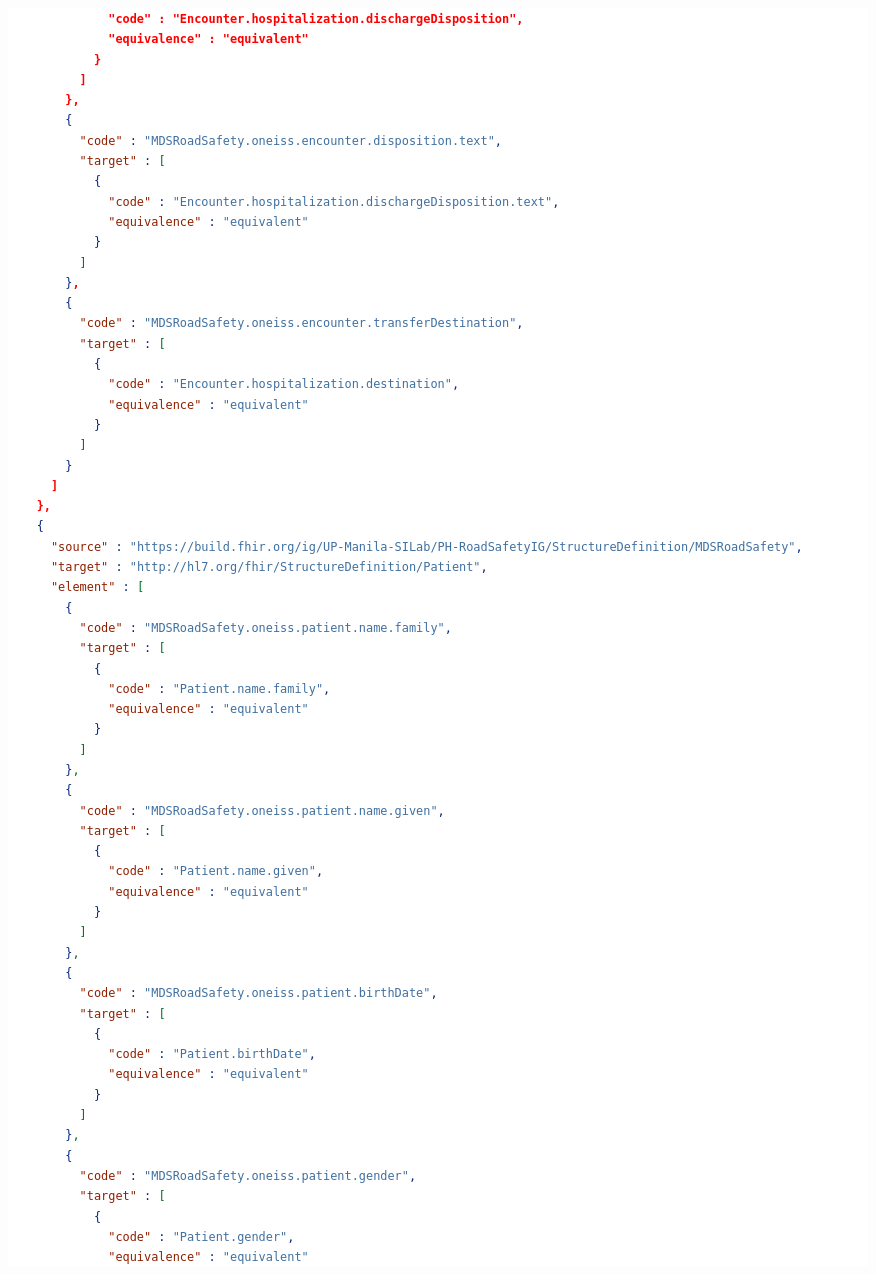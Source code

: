 ```json
              "code" : "Encounter.hospitalization.dischargeDisposition",
              "equivalence" : "equivalent"
            }
          ]
        },
        {
          "code" : "MDSRoadSafety.oneiss.encounter.disposition.text",
          "target" : [
            {
              "code" : "Encounter.hospitalization.dischargeDisposition.text",
              "equivalence" : "equivalent"
            }
          ]
        },
        {
          "code" : "MDSRoadSafety.oneiss.encounter.transferDestination",
          "target" : [
            {
              "code" : "Encounter.hospitalization.destination",
              "equivalence" : "equivalent"
            }
          ]
        }
      ]
    },
    {
      "source" : "https://build.fhir.org/ig/UP-Manila-SILab/PH-RoadSafetyIG/StructureDefinition/MDSRoadSafety",
      "target" : "http://hl7.org/fhir/StructureDefinition/Patient",
      "element" : [
        {
          "code" : "MDSRoadSafety.oneiss.patient.name.family",
          "target" : [
            {
              "code" : "Patient.name.family",
              "equivalence" : "equivalent"
            }
          ]
        },
        {
          "code" : "MDSRoadSafety.oneiss.patient.name.given",
          "target" : [
            {
              "code" : "Patient.name.given",
              "equivalence" : "equivalent"
            }
          ]
        },
        {
          "code" : "MDSRoadSafety.oneiss.patient.birthDate",
          "target" : [
            {
              "code" : "Patient.birthDate",
              "equivalence" : "equivalent"
            }
          ]
        },
        {
          "code" : "MDSRoadSafety.oneiss.patient.gender",
          "target" : [
            {
              "code" : "Patient.gender",
              "equivalence" : "equivalent"
```